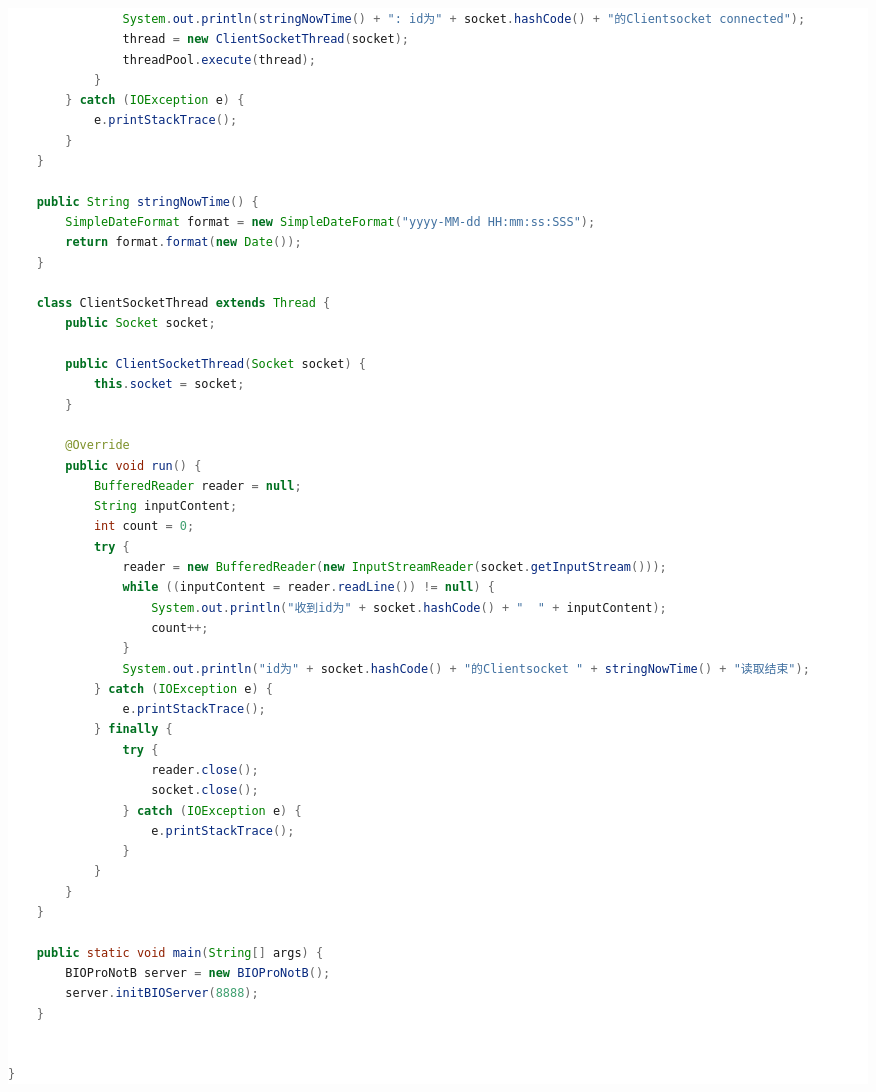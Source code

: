 ```java
                System.out.println(stringNowTime() + ": id为" + socket.hashCode() + "的Clientsocket connected");
                thread = new ClientSocketThread(socket);
                threadPool.execute(thread);
            }
        } catch (IOException e) {
            e.printStackTrace();
        }
    }

    public String stringNowTime() {
        SimpleDateFormat format = new SimpleDateFormat("yyyy-MM-dd HH:mm:ss:SSS");
        return format.format(new Date());
    }

    class ClientSocketThread extends Thread {
        public Socket socket;

        public ClientSocketThread(Socket socket) {
            this.socket = socket;
        }

        @Override
        public void run() {
            BufferedReader reader = null;
            String inputContent;
            int count = 0;
            try {
                reader = new BufferedReader(new InputStreamReader(socket.getInputStream()));
                while ((inputContent = reader.readLine()) != null) {
                    System.out.println("收到id为" + socket.hashCode() + "  " + inputContent);
                    count++;
                }
                System.out.println("id为" + socket.hashCode() + "的Clientsocket " + stringNowTime() + "读取结束");
            } catch (IOException e) {
                e.printStackTrace();
            } finally {
                try {
                    reader.close();
                    socket.close();
                } catch (IOException e) {
                    e.printStackTrace();
                }
            }
        }
    }

    public static void main(String[] args) {
        BIOProNotB server = new BIOProNotB();
        server.initBIOServer(8888);
    }


}

```
